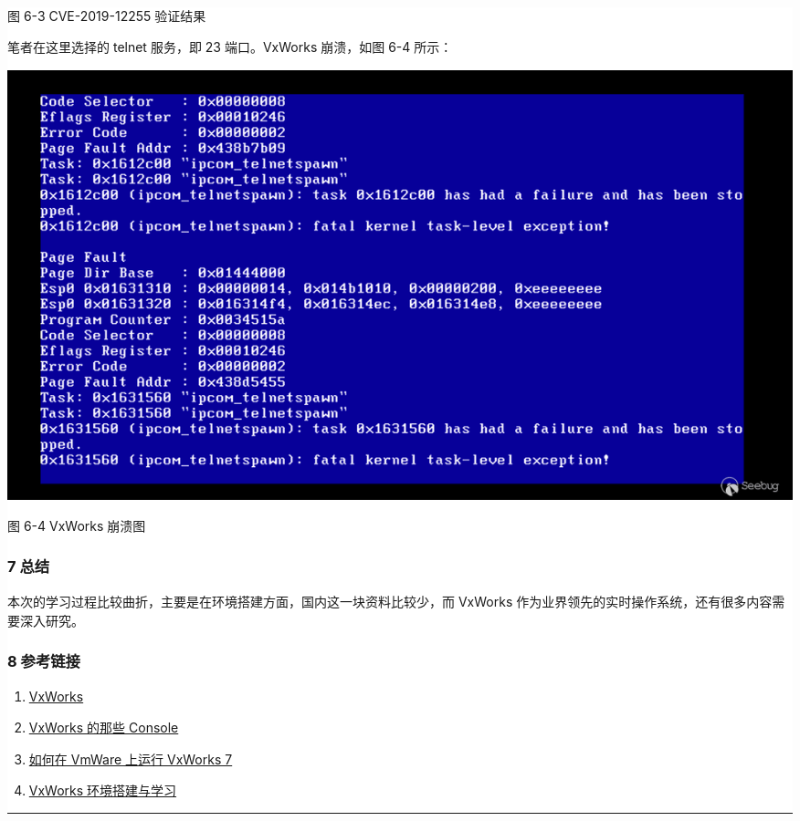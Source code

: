 图 6-3 CVE-2019-12255 验证结果

笔者在这里选择的 telnet 服务，即 23 端口。VxWorks 崩溃，如图 6-4 所示：

![](assets/1706859241-000321ccb0e040081afb170b6252d5a7.png)

图 6-4 VxWorks 崩溃图

### 7 总结

本次的学习过程比较曲折，主要是在环境搭建方面，国内这一块资料比较少，而 VxWorks 作为业界领先的实时操作系统，还有很多内容需要深入研究。

### 8 参考链接

1.  [VxWorks](https://baike.baidu.com/item/vxworks/340464?fr=ge_ala)
    
2.  [VxWorks 的那些 Console](https://mp.weixin.qq.com/s/Eq4E3yZL7M5HRREqhOmsVA)
    
3.  [如何在 VmWare 上运行 VxWorks 7](https://www.vxworks.net/component/jdownloads/send/3-vxworks/585-how-to-run-vxworks-7-on-vmware?Itemid=0)
    
4.  [VxWorks 环境搭建与学习](https://www.cnblogs.com/yokan/p/16482063.html)
    

- - -

